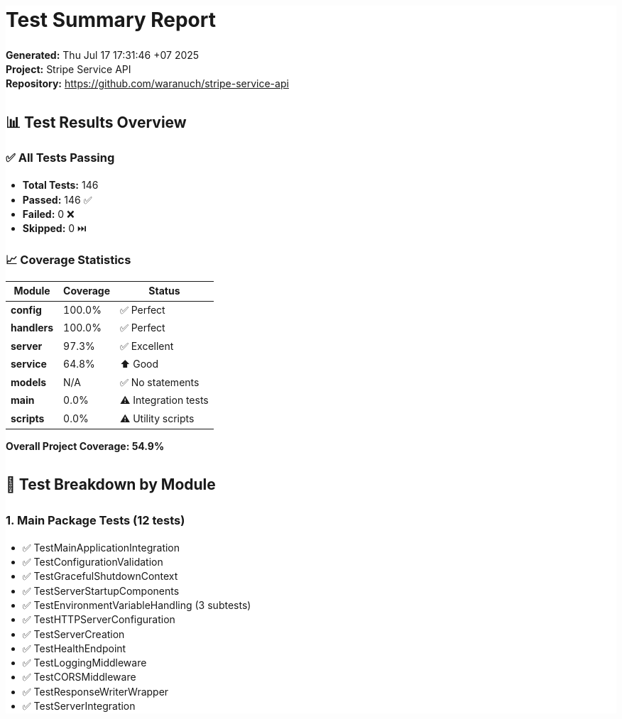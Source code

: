 # Test Summary Report

**Generated:** Thu Jul 17 17:31:46 +07 2025  
**Project:** Stripe Service API  
**Repository:** https://github.com/waranuch/stripe-service-api

## 📊 Test Results Overview

### ✅ **All Tests Passing**
- **Total Tests:** 146
- **Passed:** 146 ✅
- **Failed:** 0 ❌
- **Skipped:** 0 ⏭️

### 📈 **Coverage Statistics**

| Module | Coverage | Status |
|--------|----------|--------|
| **config** | 100.0% | ✅ Perfect |
| **handlers** | 100.0% | ✅ Perfect |
| **server** | 97.3% | ✅ Excellent |
| **service** | 64.8% | ⬆️ Good |
| **models** | N/A | ✅ No statements |
| **main** | 0.0% | ⚠️ Integration tests |
| **scripts** | 0.0% | ⚠️ Utility scripts |

**Overall Project Coverage: 54.9%**

## 🧪 Test Breakdown by Module

### 1. **Main Package Tests (12 tests)**
- ✅ TestMainApplicationIntegration
- ✅ TestConfigurationValidation
- ✅ TestGracefulShutdownContext
- ✅ TestServerStartupComponents
- ✅ TestEnvironmentVariableHandling (3 subtests)
- ✅ TestHTTPServerConfiguration
- ✅ TestServerCreation
- ✅ TestHealthEndpoint
- ✅ TestLoggingMiddleware
- ✅ TestCORSMiddleware
- ✅ TestResponseWriterWrapper
- ✅ TestServerIntegration
